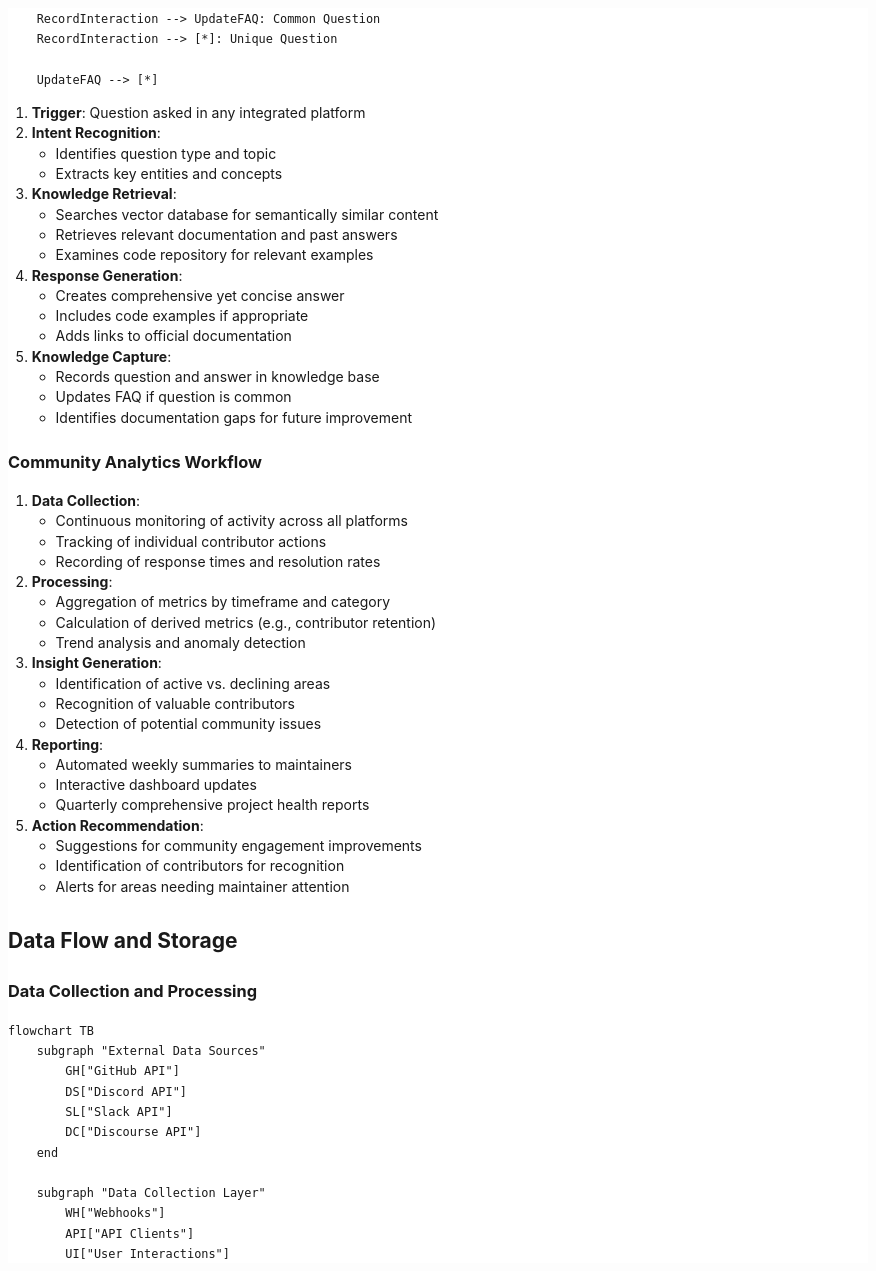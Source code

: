 ```mermaid
    RecordInteraction --> UpdateFAQ: Common Question
    RecordInteraction --> [*]: Unique Question
    
    UpdateFAQ --> [*]
```

1. **Trigger**: Question asked in any integrated platform
2. **Intent Recognition**:
   - Identifies question type and topic
   - Extracts key entities and concepts
3. **Knowledge Retrieval**:
   - Searches vector database for semantically similar content
   - Retrieves relevant documentation and past answers
   - Examines code repository for relevant examples
4. **Response Generation**:
   - Creates comprehensive yet concise answer
   - Includes code examples if appropriate
   - Adds links to official documentation
5. **Knowledge Capture**:
   - Records question and answer in knowledge base
   - Updates FAQ if question is common
   - Identifies documentation gaps for future improvement

### Community Analytics Workflow

1. **Data Collection**:
   - Continuous monitoring of activity across all platforms
   - Tracking of individual contributor actions
   - Recording of response times and resolution rates
2. **Processing**:
   - Aggregation of metrics by timeframe and category
   - Calculation of derived metrics (e.g., contributor retention)
   - Trend analysis and anomaly detection
3. **Insight Generation**:
   - Identification of active vs. declining areas
   - Recognition of valuable contributors
   - Detection of potential community issues
4. **Reporting**:
   - Automated weekly summaries to maintainers
   - Interactive dashboard updates
   - Quarterly comprehensive project health reports
5. **Action Recommendation**:
   - Suggestions for community engagement improvements
   - Identification of contributors for recognition
   - Alerts for areas needing maintainer attention

## Data Flow and Storage

### Data Collection and Processing

```mermaid
flowchart TB
    subgraph "External Data Sources"
        GH["GitHub API"]
        DS["Discord API"]
        SL["Slack API"]
        DC["Discourse API"]
    end

    subgraph "Data Collection Layer"
        WH["Webhooks"]
        API["API Clients"]
        UI["User Interactions"]
```